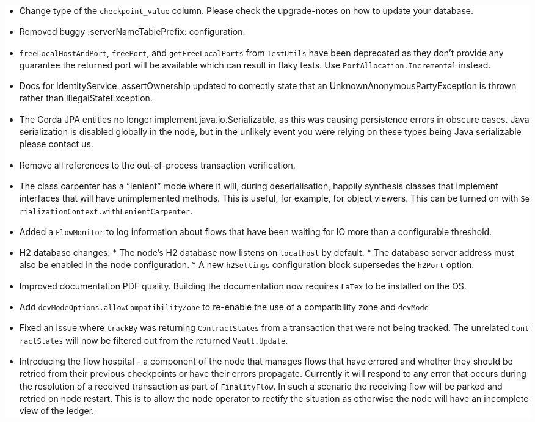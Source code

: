 
* Change type of the `checkpoint_value` column. Please check the upgrade-notes on how to update your database.


* Removed buggy :serverNameTablePrefix: configuration.


* `freeLocalHostAndPort`, `freePort`, and `getFreeLocalPorts` from `TestUtils` have been deprecated as they
                        don’t provide any guarantee the returned port will be available which can result in flaky tests. Use `PortAllocation.Incremental`
                        instead.


* Docs for IdentityService. assertOwnership updated to correctly state that an UnknownAnonymousPartyException is thrown
                        rather than IllegalStateException.


* The Corda JPA entities no longer implement java.io.Serializable, as this was causing persistence errors in obscure cases.
                        Java serialization is disabled globally in the node, but in the unlikely event you were relying on these types being Java
                        serializable please contact us.


* Remove all references to the out-of-process transaction verification.


* The class carpenter has a “lenient” mode where it will, during deserialisation, happily synthesis classes that implement
                        interfaces that will have unimplemented methods. This is useful, for example, for object viewers. This can be turned on
                        with `SerializationContext.withLenientCarpenter`.


* Added a `FlowMonitor` to log information about flows that have been waiting for IO more than a configurable threshold.


* H2 database changes:
                        * The node’s H2 database now listens on `localhost` by default.
                        * The database server address must also be enabled in the node configuration.
                        * A new `h2Settings` configuration block supersedes the `h2Port` option.


* Improved documentation PDF quality. Building the documentation now requires `LaTex` to be installed on the OS.


* Add `devModeOptions.allowCompatibilityZone` to re-enable the use of a compatibility zone and `devMode`


* Fixed an issue where `trackBy` was returning `ContractStates` from a transaction that were not being tracked. The
                        unrelated `ContractStates` will now be filtered out from the returned `Vault.Update`.


* Introducing the flow hospital - a component of the node that manages flows that have errored and whether they should
                        be retried from their previous checkpoints or have their errors propagate. Currently it will respond to any error that
                        occurs during the resolution of a received transaction as part of `FinalityFlow`. In such a scenario the receiving
                        flow will be parked and retried on node restart. This is to allow the node operator to rectify the situation as otherwise
                        the node will have an incomplete view of the ledger.
